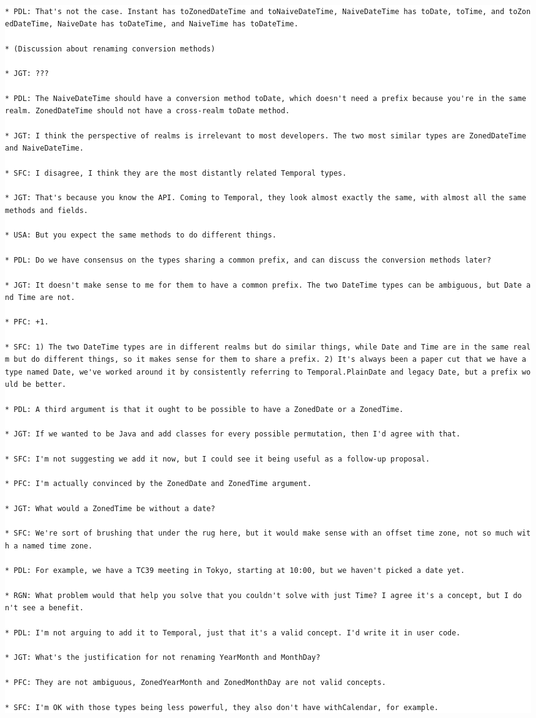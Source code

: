     * PDL: That's not the case. Instant has toZonedDateTime and toNaiveDateTime, NaiveDateTime has toDate, toTime, and toZonedDateTime, NaiveDate has toDateTime, and NaiveTime has toDateTime.

    * (Discussion about renaming conversion methods)

    * JGT: ???

    * PDL: The NaiveDateTime should have a conversion method toDate, which doesn't need a prefix because you're in the same realm. ZonedDateTime should not have a cross-realm toDate method.

    * JGT: I think the perspective of realms is irrelevant to most developers. The two most similar types are ZonedDateTime and NaiveDateTime.

    * SFC: I disagree, I think they are the most distantly related Temporal types.

    * JGT: That's because you know the API. Coming to Temporal, they look almost exactly the same, with almost all the same methods and fields.

    * USA: But you expect the same methods to do different things.

    * PDL: Do we have consensus on the types sharing a common prefix, and can discuss the conversion methods later?

    * JGT: It doesn't make sense to me for them to have a common prefix. The two DateTime types can be ambiguous, but Date and Time are not.

    * PFC: +1.

    * SFC: 1) The two DateTime types are in different realms but do similar things, while Date and Time are in the same realm but do different things, so it makes sense for them to share a prefix. 2) It's always been a paper cut that we have a type named Date, we've worked around it by consistently referring to Temporal.PlainDate and legacy Date, but a prefix would be better.

    * PDL: A third argument is that it ought to be possible to have a ZonedDate or a ZonedTime.

    * JGT: If we wanted to be Java and add classes for every possible permutation, then I'd agree with that.

    * SFC: I'm not suggesting we add it now, but I could see it being useful as a follow-up proposal.

    * PFC: I'm actually convinced by the ZonedDate and ZonedTime argument.

    * JGT: What would a ZonedTime be without a date?

    * SFC: We're sort of brushing that under the rug here, but it would make sense with an offset time zone, not so much with a named time zone.

    * PDL: For example, we have a TC39 meeting in Tokyo, starting at 10:00, but we haven't picked a date yet.

    * RGN: What problem would that help you solve that you couldn't solve with just Time? I agree it's a concept, but I don't see a benefit.

    * PDL: I'm not arguing to add it to Temporal, just that it's a valid concept. I'd write it in user code.

    * JGT: What's the justification for not renaming YearMonth and MonthDay?

    * PFC: They are not ambiguous, ZonedYearMonth and ZonedMonthDay are not valid concepts.

    * SFC: I'm OK with those types being less powerful, they also don't have withCalendar, for example.
